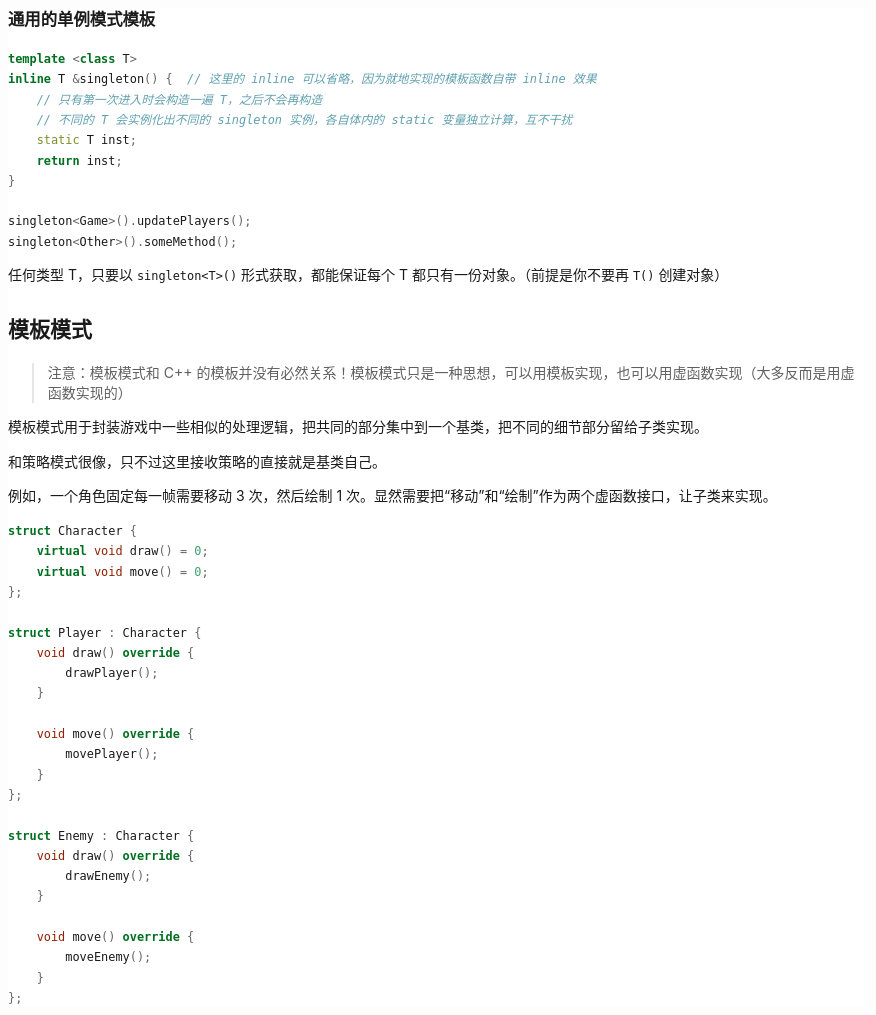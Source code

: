 ### 通用的单例模式模板

```cpp
template <class T>
inline T &singleton() {  // 这里的 inline 可以省略，因为就地实现的模板函数自带 inline 效果
    // 只有第一次进入时会构造一遍 T，之后不会再构造
    // 不同的 T 会实例化出不同的 singleton 实例，各自体内的 static 变量独立计算，互不干扰
    static T inst;
    return inst;
}

singleton<Game>().updatePlayers();
singleton<Other>().someMethod();
```

任何类型 T，只要以 `singleton<T>()` 形式获取，都能保证每个 T 都只有一份对象。（前提是你不要再 `T()` 创建对象）

## 模板模式

> 注意：模板模式和 C++ 的模板并没有必然关系！模板模式只是一种思想，可以用模板实现，也可以用虚函数实现（大多反而是用虚函数实现的）

模板模式用于封装游戏中一些相似的处理逻辑，把共同的部分集中到一个基类，把不同的细节部分留给子类实现。

和策略模式很像，只不过这里接收策略的直接就是基类自己。

例如，一个角色固定每一帧需要移动 3 次，然后绘制 1 次。显然需要把“移动”和“绘制”作为两个虚函数接口，让子类来实现。

```cpp
struct Character {
    virtual void draw() = 0;
    virtual void move() = 0;
};

struct Player : Character {
    void draw() override {
        drawPlayer();
    }

    void move() override {
        movePlayer();
    }
};

struct Enemy : Character {
    void draw() override {
        drawEnemy();
    }

    void move() override {
        moveEnemy();
    }
};
```
